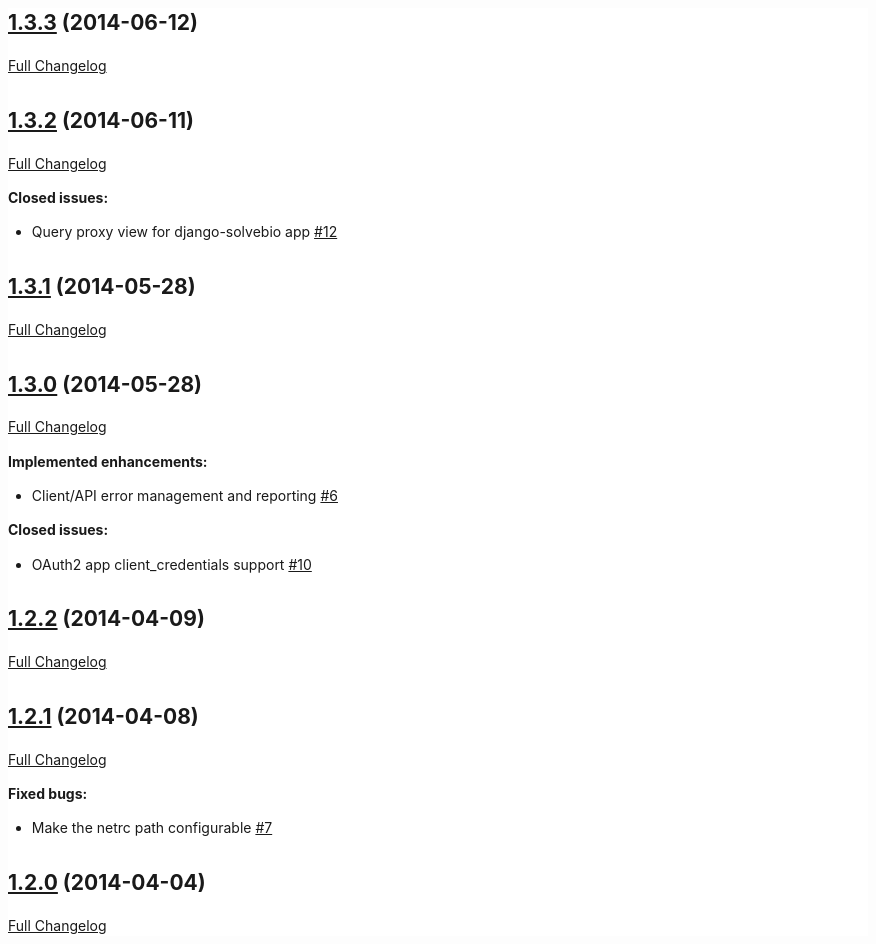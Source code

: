 ## [1.3.3](https://github.com/solvebio/solvebio-python/tree/1.3.3) (2014-06-12)

[Full Changelog](https://github.com/solvebio/solvebio-python/compare/1.3.2...1.3.3)

## [1.3.2](https://github.com/solvebio/solvebio-python/tree/1.3.2) (2014-06-11)

[Full Changelog](https://github.com/solvebio/solvebio-python/compare/1.3.1...1.3.2)

**Closed issues:**

- Query proxy view for django-solvebio app [\#12](https://github.com/solvebio/solvebio-python/issues/12)

## [1.3.1](https://github.com/solvebio/solvebio-python/tree/1.3.1) (2014-05-28)

[Full Changelog](https://github.com/solvebio/solvebio-python/compare/1.3.0...1.3.1)

## [1.3.0](https://github.com/solvebio/solvebio-python/tree/1.3.0) (2014-05-28)

[Full Changelog](https://github.com/solvebio/solvebio-python/compare/1.2.2...1.3.0)

**Implemented enhancements:**

- Client/API error management and reporting [\#6](https://github.com/solvebio/solvebio-python/issues/6)

**Closed issues:**

- OAuth2 app client\_credentials support [\#10](https://github.com/solvebio/solvebio-python/issues/10)

## [1.2.2](https://github.com/solvebio/solvebio-python/tree/1.2.2) (2014-04-09)

[Full Changelog](https://github.com/solvebio/solvebio-python/compare/1.2.1...1.2.2)

## [1.2.1](https://github.com/solvebio/solvebio-python/tree/1.2.1) (2014-04-08)

[Full Changelog](https://github.com/solvebio/solvebio-python/compare/1.2.0...1.2.1)

**Fixed bugs:**

- Make the netrc path configurable [\#7](https://github.com/solvebio/solvebio-python/issues/7)

## [1.2.0](https://github.com/solvebio/solvebio-python/tree/1.2.0) (2014-04-04)

[Full Changelog](https://github.com/solvebio/solvebio-python/compare/1.1.0...1.2.0)

